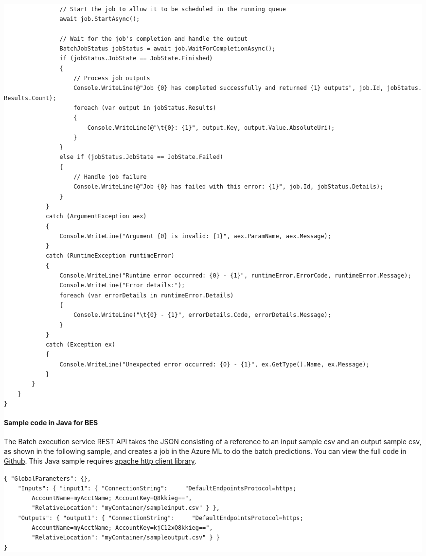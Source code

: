                     // Start the job to allow it to be scheduled in the running queue
                    await job.StartAsync();

                    // Wait for the job's completion and handle the output
                    BatchJobStatus jobStatus = await job.WaitForCompletionAsync();
                    if (jobStatus.JobState == JobState.Finished)
                    {
                        // Process job outputs
                        Console.WriteLine(@"Job {0} has completed successfully and returned {1} outputs", job.Id, jobStatus.Results.Count);
                        foreach (var output in jobStatus.Results)
                        {
                            Console.WriteLine(@"\t{0}: {1}", output.Key, output.Value.AbsoluteUri);
                        }
                    }
                    else if (jobStatus.JobState == JobState.Failed)
                    {
                        // Handle job failure
                        Console.WriteLine(@"Job {0} has failed with this error: {1}", job.Id, jobStatus.Details);
                    }
                }
                catch (ArgumentException aex)
                {
                    Console.WriteLine("Argument {0} is invalid: {1}", aex.ParamName, aex.Message);
                }
                catch (RuntimeException runtimeError)
                {
                    Console.WriteLine("Runtime error occurred: {0} - {1}", runtimeError.ErrorCode, runtimeError.Message);
                    Console.WriteLine("Error details:");
                    foreach (var errorDetails in runtimeError.Details)
                    {
                        Console.WriteLine("\t{0} - {1}", errorDetails.Code, errorDetails.Message);
                    }
                }
                catch (Exception ex)
                {
                    Console.WriteLine("Unexpected error occurred: {0} - {1}", ex.GetType().Name, ex.Message);
                }
            }
        }
    }

#### Sample code in Java for BES
The Batch execution service REST API takes the JSON consisting of a reference to an input sample csv and an output sample csv, as shown in the following sample, and creates a job in the Azure ML to do the batch predictions. You can view the full code in [Github](https://github.com/nk773/AzureML_BESApp/tree/master/src/azureml_besapp). This Java sample requires [apache http client library](https://hc.apache.org/downloads.cgi). 

    { "GlobalParameters": {}, 
        "Inputs": { "input1": { "ConnectionString":     "DefaultEndpointsProtocol=https;
            AccountName=myAcctName; AccountKey=Q8kkieg==", 
            "RelativeLocation": "myContainer/sampleinput.csv" } }, 
        "Outputs": { "output1": { "ConnectionString":     "DefaultEndpointsProtocol=https;
            AccountName=myAcctName; AccountKey=kjC12xQ8kkieg==", 
            "RelativeLocation": "myContainer/sampleoutput.csv" } } 
    } 
